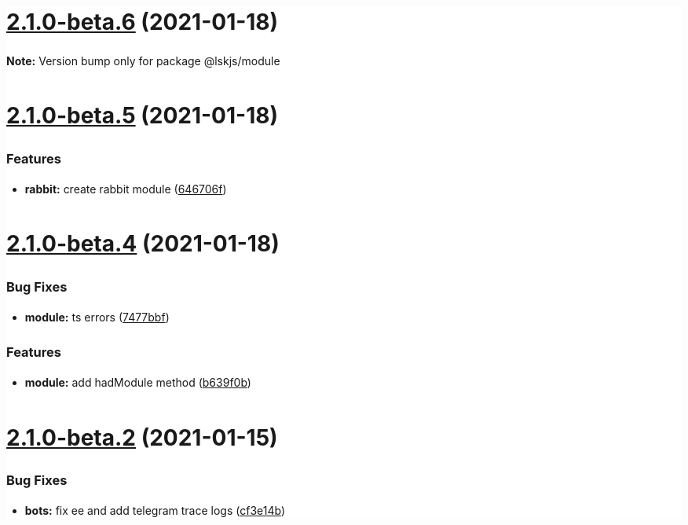 



# [2.1.0-beta.6](https://github.com/lskjs/lskjs/tree/master/packages/module/compare/v2.1.0-beta.5...v2.1.0-beta.6) (2021-01-18)

**Note:** Version bump only for package @lskjs/module





# [2.1.0-beta.5](https://github.com/lskjs/lskjs/tree/master/packages/module/compare/v2.1.0-beta.4...v2.1.0-beta.5) (2021-01-18)


### Features

* **rabbit:** create rabbit module ([646706f](https://github.com/lskjs/lskjs/tree/master/packages/module/commit/646706fef94dba6a20ba5f14774e8bb230ec3d1d))





# [2.1.0-beta.4](https://github.com/lskjs/lskjs/tree/master/packages/module/compare/v2.1.0-beta.2...v2.1.0-beta.4) (2021-01-18)


### Bug Fixes

* **module:** ts errors ([7477bbf](https://github.com/lskjs/lskjs/tree/master/packages/module/commit/7477bbf06da24bddc60f5218804072175e47e530))


### Features

* **module:** add hadModule method ([b639f0b](https://github.com/lskjs/lskjs/tree/master/packages/module/commit/b639f0b1728f2cf6a556a58818baa007a2f559f7))





# [2.1.0-beta.2](https://github.com/lskjs/lskjs/tree/master/packages/module/compare/v2.1.0-beta.1...v2.1.0-beta.2) (2021-01-15)


### Bug Fixes

* **bots:** fix ee and add telegram trace logs ([cf3e14b](https://github.com/lskjs/lskjs/tree/master/packages/module/commit/cf3e14b346e3f6e2f1aea222a49df228df23f060))
